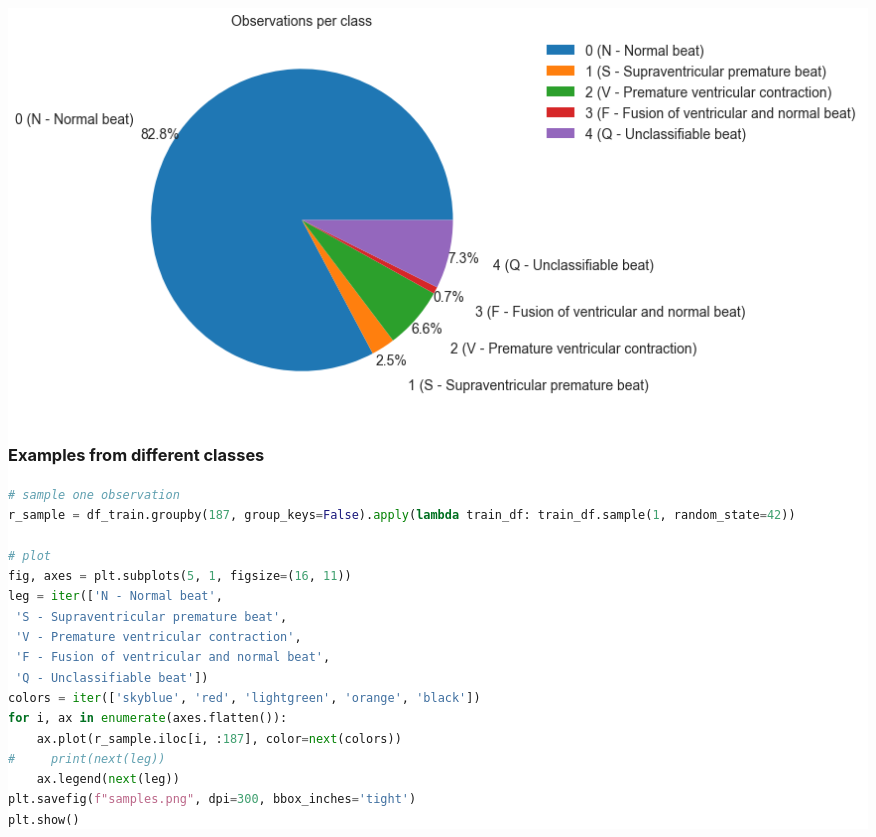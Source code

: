 
    
![png](README_files/README_8_0.png)
    


### Examples from different classes


```python
# sample one observation
r_sample = df_train.groupby(187, group_keys=False).apply(lambda train_df: train_df.sample(1, random_state=42))

# plot 
fig, axes = plt.subplots(5, 1, figsize=(16, 11))
leg = iter(['N - Normal beat',
 'S - Supraventricular premature beat',
 'V - Premature ventricular contraction',
 'F - Fusion of ventricular and normal beat',
 'Q - Unclassifiable beat'])
colors = iter(['skyblue', 'red', 'lightgreen', 'orange', 'black'])
for i, ax in enumerate(axes.flatten()):
    ax.plot(r_sample.iloc[i, :187], color=next(colors))
#     print(next(leg))
    ax.legend(next(leg))
plt.savefig(f"samples.png", dpi=300, bbox_inches='tight')
plt.show()

```


    